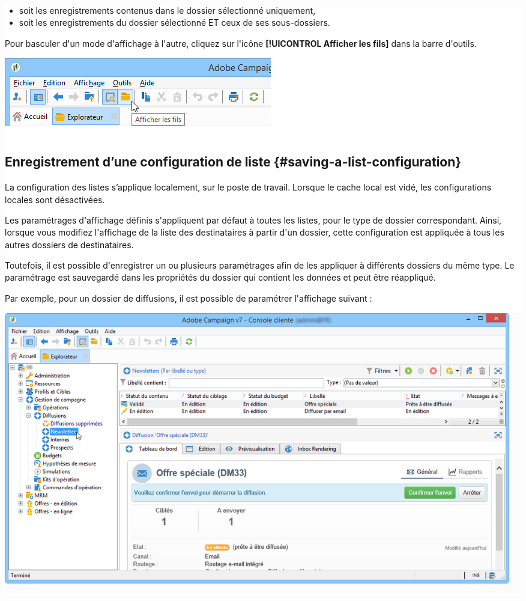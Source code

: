 * soit les enregistrements contenus dans le dossier sélectionné uniquement,
* soit les enregistrements du dossier sélectionné ET ceux de ses sous-dossiers.

Pour basculer d&#39;un mode d&#39;affichage à l&#39;autre, cliquez sur l&#39;icône **[!UICONTROL Afficher les fils]** dans la barre d&#39;outils.

![](assets/s_ncs_user_display_children_icon.png)

## Enregistrement d’une configuration de liste {#saving-a-list-configuration}

La configuration des listes s’applique localement, sur le poste de travail. Lorsque le cache local est vidé, les configurations locales sont désactivées.

Les paramétrages d&#39;affichage définis s&#39;appliquent par défaut à toutes les listes, pour le type de dossier correspondant. Ainsi, lorsque vous modifiez l&#39;affichage de la liste des destinataires à partir d&#39;un dossier, cette configuration est appliquée à tous les autres dossiers de destinataires.

Toutefois, il est possible d&#39;enregistrer un ou plusieurs paramétrages afin de les appliquer à différents dossiers du même type. Le paramétrage est sauvegardé dans les propriétés du dossier qui contient les données et peut être réappliqué.

Par exemple, pour un dossier de diffusions, il est possible de paramétrer l&#39;affichage suivant :

![](assets/s_ncs_user_folder_save_config_1.png)
